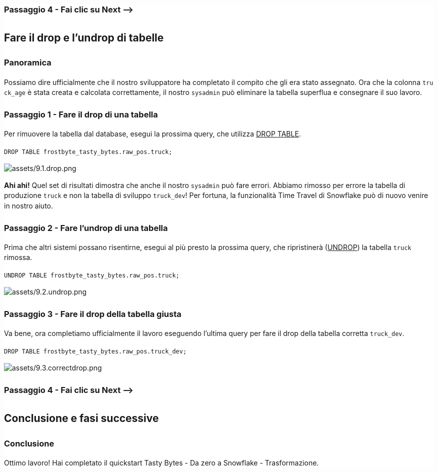 ### Passaggio 4 - Fai clic su Next -->

## Fare il drop e l’undrop di tabelle

### Panoramica
Possiamo dire ufficialmente che il nostro sviluppatore ha completato il compito che gli era stato assegnato. Ora che la colonna `truck_age` è stata creata e calcolata correttamente, il nostro `sysadmin` può eliminare la tabella superflua e consegnare il suo lavoro.

### Passaggio 1 - Fare il drop di una tabella
Per rimuovere la tabella dal database, esegui la prossima query, che utilizza [DROP TABLE](https://docs.snowflake.com/en/sql-reference/sql/drop-table).

```
DROP TABLE frostbyte_tasty_bytes.raw_pos.truck;
```

![assets/9.1.drop.png](assets/9.1.drop.png)

**Ahi ahi!** Quel set di risultati dimostra che anche il nostro `sysadmin` può fare errori. Abbiamo rimosso per errore la tabella di produzione `truck` e non la tabella di sviluppo `truck_dev`! Per fortuna, la funzionalità Time Travel di Snowflake può di nuovo venire in nostro aiuto.

### Passaggio 2 - Fare l’undrop di una tabella
Prima che altri sistemi possano risentirne, esegui al più presto la prossima query, che ripristinerà ([UNDROP](https://docs.snowflake.com/en/sql-reference/sql/undrop-table)) la tabella `truck` rimossa.

```
UNDROP TABLE frostbyte_tasty_bytes.raw_pos.truck;
```

![assets/9.2.undrop.png](assets/9.2.undrop.png)

### Passaggio 3 - Fare il drop della tabella giusta
Va bene, ora completiamo ufficialmente il lavoro eseguendo l’ultima query per fare il drop della tabella corretta `truck_dev`.

```
DROP TABLE frostbyte_tasty_bytes.raw_pos.truck_dev;
```

![assets/9.3.correctdrop.png](assets/9.3.correctdrop.png)

### Passaggio 4 - Fai clic su Next -->

## Conclusione e fasi successive

### Conclusione
Ottimo lavoro! Hai completato il quickstart Tasty Bytes - Da zero a Snowflake - Trasformazione. 
